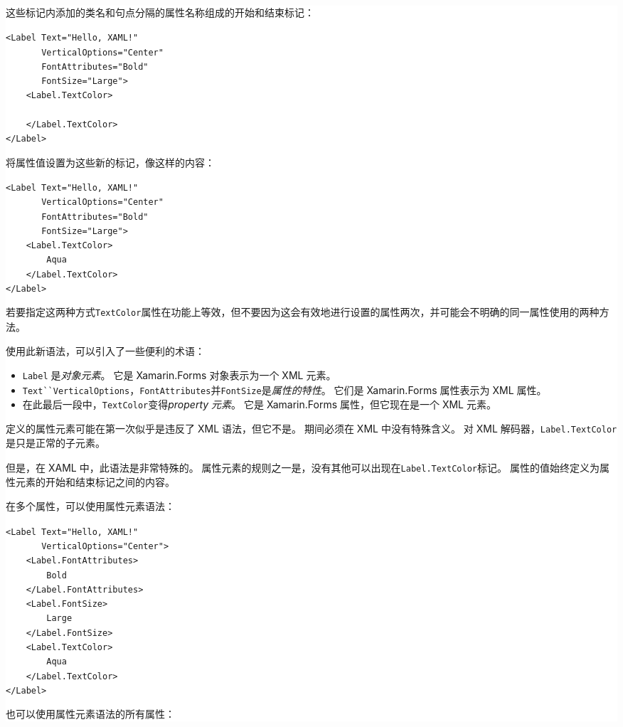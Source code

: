这些标记内添加的类名和句点分隔的属性名称组成的开始和结束标记：

```xaml
<Label Text="Hello, XAML!"
       VerticalOptions="Center"
       FontAttributes="Bold"
       FontSize="Large">
    <Label.TextColor>

    </Label.TextColor>
</Label>
```

将属性值设置为这些新的标记，像这样的内容：

```xaml
<Label Text="Hello, XAML!"
       VerticalOptions="Center"
       FontAttributes="Bold"
       FontSize="Large">
    <Label.TextColor>
        Aqua
    </Label.TextColor>
</Label>
```

若要指定这两种方式`TextColor`属性在功能上等效，但不要因为这会有效地进行设置的属性两次，并可能会不明确的同一属性使用的两种方法。

使用此新语法，可以引入了一些便利的术语：

-  `Label` 是*对象元素*。 它是 Xamarin.Forms 对象表示为一个 XML 元素。
-  `Text``VerticalOptions`，`FontAttributes`并`FontSize`是*属性的特性*。 它们是 Xamarin.Forms 属性表示为 XML 属性。
-  在此最后一段中，`TextColor`变得*property 元素*。 它是 Xamarin.Forms 属性，但它现在是一个 XML 元素。


定义的属性元素可能在第一次似乎是违反了 XML 语法，但它不是。 期间必须在 XML 中没有特殊含义。 对 XML 解码器，`Label.TextColor`是只是正常的子元素。

但是，在 XAML 中，此语法是非常特殊的。 属性元素的规则之一是，没有其他可以出现在`Label.TextColor`标记。 属性的值始终定义为属性元素的开始和结束标记之间的内容。

在多个属性，可以使用属性元素语法：

```xaml
<Label Text="Hello, XAML!"
       VerticalOptions="Center">
    <Label.FontAttributes>
        Bold
    </Label.FontAttributes>
    <Label.FontSize>
        Large
    </Label.FontSize>
    <Label.TextColor>
        Aqua
    </Label.TextColor>
</Label>
```

也可以使用属性元素语法的所有属性：
